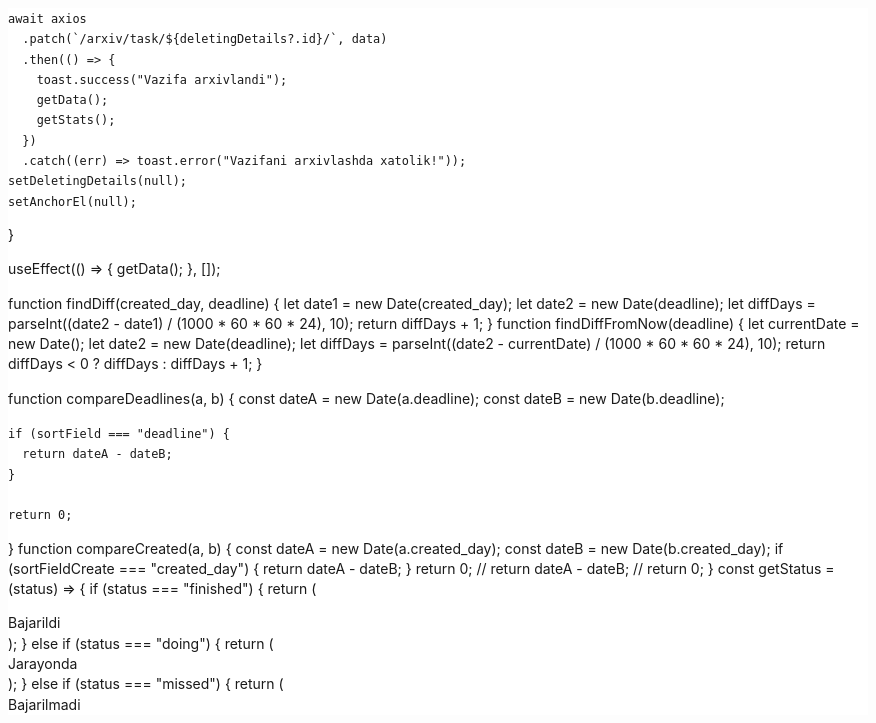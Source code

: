     await axios
      .patch(`/arxiv/task/${deletingDetails?.id}/`, data)
      .then(() => {
        toast.success("Vazifa arxivlandi");
        getData();
        getStats();
      })
      .catch((err) => toast.error("Vazifani arxivlashda xatolik!"));
    setDeletingDetails(null);
    setAnchorEl(null);
  }

  useEffect(() => {
    getData();
  }, []);

  function findDiff(created_day, deadline) {
    let date1 = new Date(created_day);
    let date2 = new Date(deadline);
    let diffDays = parseInt((date2 - date1) / (1000 * 60 * 60 * 24), 10);
    return diffDays + 1;
  }
  function findDiffFromNow(deadline) {
    let currentDate = new Date();
    let date2 = new Date(deadline);
    let diffDays = parseInt((date2 - currentDate) / (1000 * 60 * 60 * 24), 10);
    return diffDays < 0 ? diffDays : diffDays + 1;
  }

  function compareDeadlines(a, b) {
    const dateA = new Date(a.deadline);
    const dateB = new Date(b.deadline);

    if (sortField === "deadline") {
      return dateA - dateB;
    }

    return 0;
  }
  function compareCreated(a, b) {
    const dateA = new Date(a.created_day);
    const dateB = new Date(b.created_day);
    if (sortFieldCreate === "created_day") {
      return dateA - dateB;
    }
    return 0;
    // return dateA - dateB;
    // return 0;
  }
  const getStatus = (status) => {
    if (status === "finished") {
      return (
        <div className="border-4 border-custom-green bg-custom-light-green rounded-full px-3 py-[1px]">
          <span className="hidden md:inline-block ">Bajarildi</span>
        </div>
      );
    } else if (status === "doing") {
      return (
        <div className="border-4 border-custom-yellow bg-custom-light-yellow rounded-full px-3 py-[1px]">
          <span className="hidden md:inline-block ">Jarayonda</span>
        </div>
      );
    } else if (status === "missed") {
      return (
        <div className="border-4 border-custom-red bg-custom-light-red rounded-full px-3 py-[1px]">
          <span className="hidden md:inline-block ">Bajarilmadi</span>